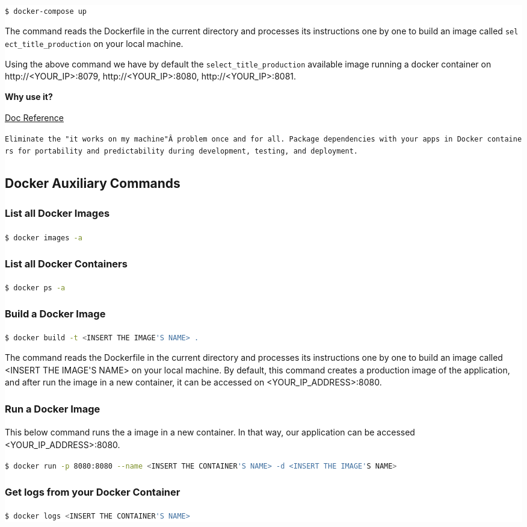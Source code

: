 ```sh
$ docker-compose up
```

The command reads the Dockerfile in the current directory and processes its instructions one by one to build an image called ```select_title_production``` on your local machine.

Using the above command we have by default the ```select_title_production``` available image running a docker container on http://<YOUR_IP>:8079, http://<YOUR_IP>:8080, http://<YOUR_IP>:8081.

**Why use it?**

[Doc Reference](https://www.docker.com/)
```
Eliminate the "it works on my machine"Â problem once and for all. Package dependencies with your apps in Docker containers for portability and predictability during development, testing, and deployment.
```
## Docker Auxiliary Commands

### List all Docker Images

```sh
$ docker images -a
```

### List all Docker Containers

```sh
$ docker ps -a
```

### Build a Docker Image

```sh
$ docker build -t <INSERT THE IMAGE'S NAME> .
```

The command reads the Dockerfile in the current directory and processes its instructions one by one to build an image called <INSERT THE IMAGE'S NAME> on your local machine. By default, this command creates a production image of the application, and after run the image in a new container, it can be accessed on <YOUR_IP_ADDRESS>:8080.

### Run a Docker Image

This below command runs the a image in a new container. In that way, our application can be accessed <YOUR_IP_ADDRESS>:8080.

```sh
$ docker run -p 8080:8080 --name <INSERT THE CONTAINER'S NAME> -d <INSERT THE IMAGE'S NAME>
```

### Get logs from your Docker Container

```sh
$ docker logs <INSERT THE CONTAINER'S NAME>
```
